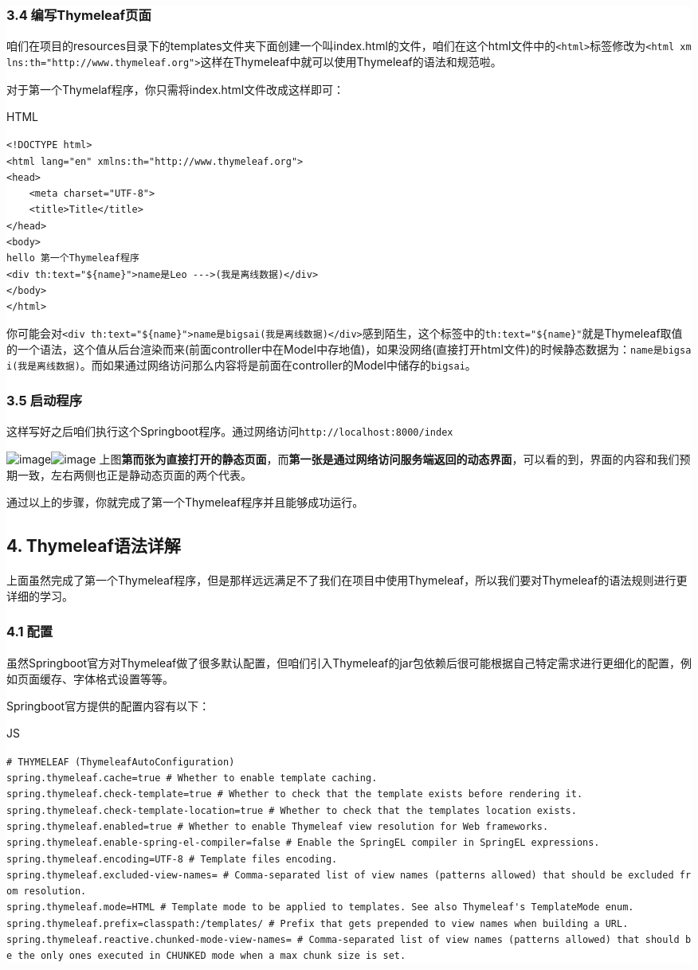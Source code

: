 ### 3.4 编写Thymeleaf页面

咱们在项目的resources目录下的templates文件夹下面创建一个叫index.html的文件，咱们在这个html文件中的`<html>`标签修改为`<html xmlns:th="http://www.thymeleaf.org">`这样在Thymeleaf中就可以使用Thymeleaf的语法和规范啦。

对于第一个Thymelaf程序，你只需将index.html文件改成这样即可：

HTML

```
<!DOCTYPE html>
<html lang="en" xmlns:th="http://www.thymeleaf.org">
<head>
    <meta charset="UTF-8">
    <title>Title</title>
</head>
<body>
hello 第一个Thymeleaf程序
<div th:text="${name}">name是Leo --->(我是离线数据)</div>
</body>
</html>
```

你可能会对`<div th:text="${name}">name是bigsai(我是离线数据)</div>`感到陌生，这个标签中的`th:text="${name}"`就是Thymeleaf取值的一个语法，这个值从后台渲染而来(前面controller中在Model中存地值)，如果没网络(直接打开html文件)的时候静态数据为：`name是bigsai(我是离线数据)`。而如果通过网络访问那么内容将是前面在controller的Model中储存的`bigsai`。

### 3.5 启动程序

这样写好之后咱们执行这个Springboot程序。通过网络访问`http://localhost:8000/index`

![image](blob:null/8dd15dd3-5534-4f90-b231-d562eb00148d)![image](blob:null/bbd015dc-789e-41c7-aa2b-e7e9ef9a1263)
上图**第而张为直接打开的静态页面**，而**第一张是通过网络访问服务端返回的动态界面**，可以看的到，界面的内容和我们预期一致，左右两侧也正是静动态页面的两个代表。

通过以上的步骤，你就完成了第一个Thymeleaf程序并且能够成功运行。

## 4. Thymeleaf语法详解

上面虽然完成了第一个Thymeleaf程序，但是那样远远满足不了我们在项目中使用Thymeleaf，所以我们要对Thymeleaf的语法规则进行更详细的学习。

### 4.1 配置

虽然Springboot官方对Thymeleaf做了很多默认配置，但咱们引入Thymeleaf的jar包依赖后很可能根据自己特定需求进行更细化的配置，例如页面缓存、字体格式设置等等。

Springboot官方提供的配置内容有以下：

JS

```
# THYMELEAF (ThymeleafAutoConfiguration)
spring.thymeleaf.cache=true # Whether to enable template caching.
spring.thymeleaf.check-template=true # Whether to check that the template exists before rendering it.
spring.thymeleaf.check-template-location=true # Whether to check that the templates location exists.
spring.thymeleaf.enabled=true # Whether to enable Thymeleaf view resolution for Web frameworks.
spring.thymeleaf.enable-spring-el-compiler=false # Enable the SpringEL compiler in SpringEL expressions.
spring.thymeleaf.encoding=UTF-8 # Template files encoding.
spring.thymeleaf.excluded-view-names= # Comma-separated list of view names (patterns allowed) that should be excluded from resolution.
spring.thymeleaf.mode=HTML # Template mode to be applied to templates. See also Thymeleaf's TemplateMode enum.
spring.thymeleaf.prefix=classpath:/templates/ # Prefix that gets prepended to view names when building a URL.
spring.thymeleaf.reactive.chunked-mode-view-names= # Comma-separated list of view names (patterns allowed) that should be the only ones executed in CHUNKED mode when a max chunk size is set.
```